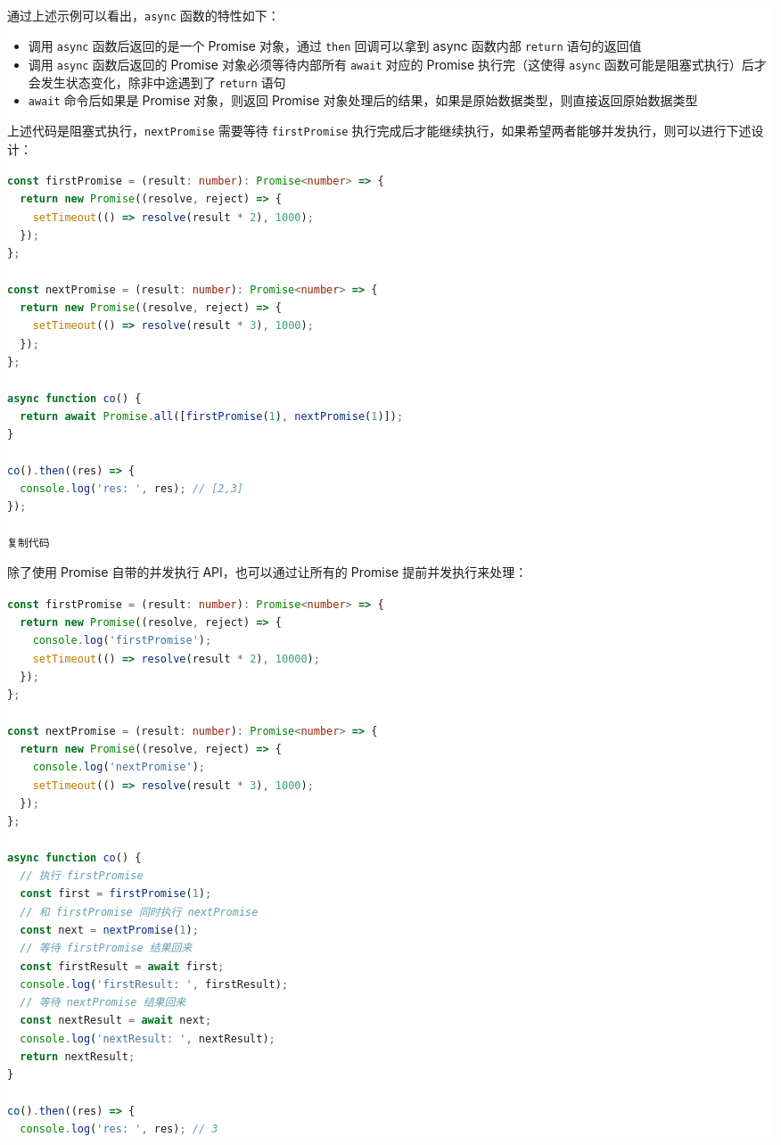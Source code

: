 通过上述示例可以看出，`async` 函数的特性如下：

* 调用 `async` 函数后返回的是一个 Promise 对象，通过 `then` 回调可以拿到 async 函数内部 `return` 语句的返回值
* 调用 `async` 函数后返回的 Promise 对象必须等待内部所有 `await` 对应的 Promise 执行完（这使得 `async` 函数可能是阻塞式执行）后才会发生状态变化，除非中途遇到了 `return` 语句
* `await` 命令后如果是 Promise 对象，则返回 Promise 对象处理后的结果，如果是原始数据类型，则直接返回原始数据类型

上述代码是阻塞式执行，`nextPromise` 需要等待 `firstPromise` 执行完成后才能继续执行，如果希望两者能够并发执行，则可以进行下述设计：

```typescript
const firstPromise = (result: number): Promise<number> => {
  return new Promise((resolve, reject) => {
    setTimeout(() => resolve(result * 2), 1000);
  });
};

const nextPromise = (result: number): Promise<number> => {
  return new Promise((resolve, reject) => {
    setTimeout(() => resolve(result * 3), 1000);
  });
};

async function co() {
  return await Promise.all([firstPromise(1), nextPromise(1)]);
}

co().then((res) => {
  console.log('res: ', res); // [2,3]
});

复制代码
```

除了使用 Promise 自带的并发执行 API，也可以通过让所有的 Promise 提前并发执行来处理：

```typescript
const firstPromise = (result: number): Promise<number> => {
  return new Promise((resolve, reject) => {
    console.log('firstPromise');
    setTimeout(() => resolve(result * 2), 10000);
  });
};

const nextPromise = (result: number): Promise<number> => {
  return new Promise((resolve, reject) => {
    console.log('nextPromise');
    setTimeout(() => resolve(result * 3), 1000);
  });
};

async function co() {
  // 执行 firstPromise
  const first = firstPromise(1);
  // 和 firstPromise 同时执行 nextPromise
  const next = nextPromise(1);
  // 等待 firstPromise 结果回来
  const firstResult = await first;
  console.log('firstResult: ', firstResult);
  // 等待 nextPromise 结果回来
  const nextResult = await next;
  console.log('nextResult: ', nextResult);
  return nextResult;
}

co().then((res) => {
  console.log('res: ', res); // 3
```

  [arg: string]: T;